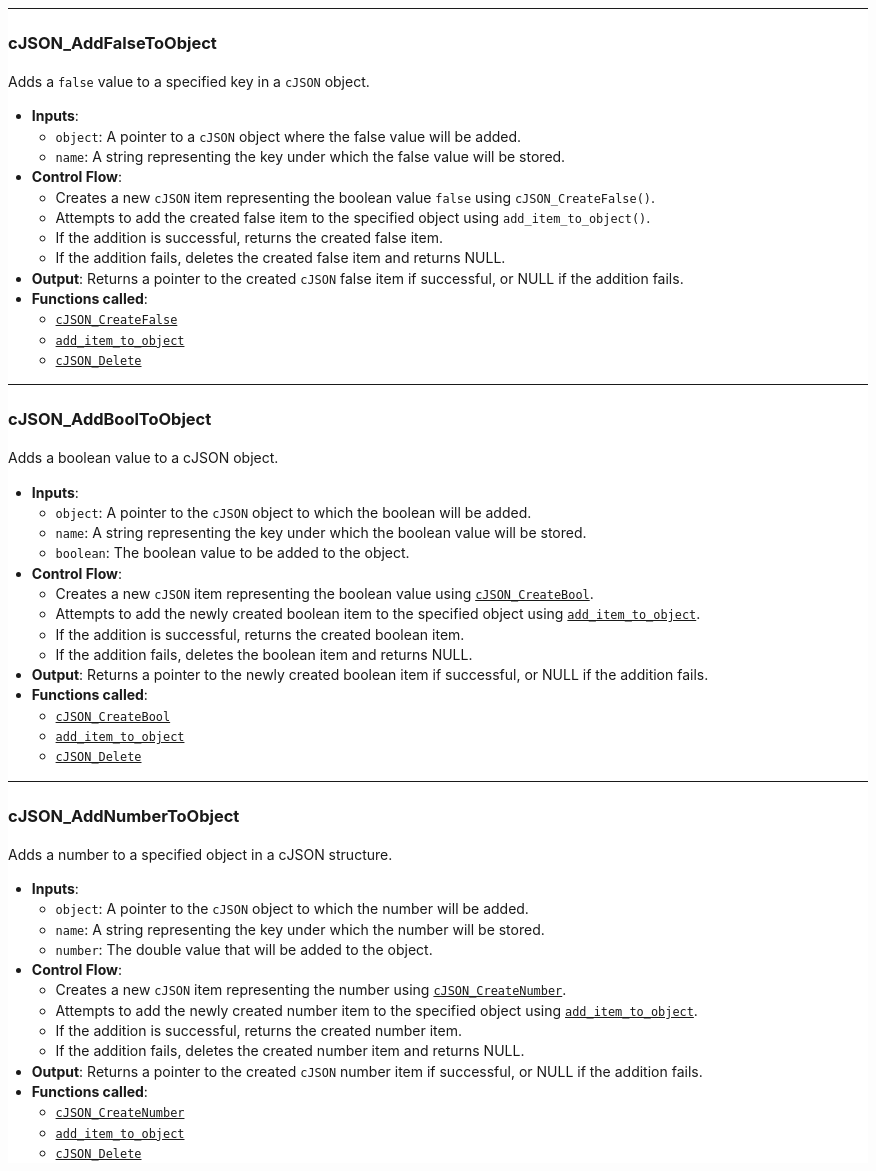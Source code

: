 
---
### cJSON\_AddFalseToObject
Adds a `false` value to a specified key in a `cJSON` object.
- **Inputs**:
    - `object`: A pointer to a `cJSON` object where the false value will be added.
    - `name`: A string representing the key under which the false value will be stored.
- **Control Flow**:
    - Creates a new `cJSON` item representing the boolean value `false` using `cJSON_CreateFalse()`.
    - Attempts to add the created false item to the specified object using `add_item_to_object()`.
    - If the addition is successful, returns the created false item.
    - If the addition fails, deletes the created false item and returns NULL.
- **Output**: Returns a pointer to the created `cJSON` false item if successful, or NULL if the addition fails.
- **Functions called**:
    - [`cJSON_CreateFalse`](#cJSON_CreateFalse)
    - [`add_item_to_object`](#add_item_to_object)
    - [`cJSON_Delete`](#cJSON_Delete)


---
### cJSON\_AddBoolToObject
Adds a boolean value to a cJSON object.
- **Inputs**:
    - `object`: A pointer to the `cJSON` object to which the boolean will be added.
    - `name`: A string representing the key under which the boolean value will be stored.
    - `boolean`: The boolean value to be added to the object.
- **Control Flow**:
    - Creates a new `cJSON` item representing the boolean value using [`cJSON_CreateBool`](#cJSON_CreateBool).
    - Attempts to add the newly created boolean item to the specified object using [`add_item_to_object`](#add_item_to_object).
    - If the addition is successful, returns the created boolean item.
    - If the addition fails, deletes the boolean item and returns NULL.
- **Output**: Returns a pointer to the newly created boolean item if successful, or NULL if the addition fails.
- **Functions called**:
    - [`cJSON_CreateBool`](#cJSON_CreateBool)
    - [`add_item_to_object`](#add_item_to_object)
    - [`cJSON_Delete`](#cJSON_Delete)


---
### cJSON\_AddNumberToObject
Adds a number to a specified object in a cJSON structure.
- **Inputs**:
    - `object`: A pointer to the `cJSON` object to which the number will be added.
    - `name`: A string representing the key under which the number will be stored.
    - `number`: The double value that will be added to the object.
- **Control Flow**:
    - Creates a new `cJSON` item representing the number using [`cJSON_CreateNumber`](#cJSON_CreateNumber).
    - Attempts to add the newly created number item to the specified object using [`add_item_to_object`](#add_item_to_object).
    - If the addition is successful, returns the created number item.
    - If the addition fails, deletes the created number item and returns NULL.
- **Output**: Returns a pointer to the created `cJSON` number item if successful, or NULL if the addition fails.
- **Functions called**:
    - [`cJSON_CreateNumber`](#cJSON_CreateNumber)
    - [`add_item_to_object`](#add_item_to_object)
    - [`cJSON_Delete`](#cJSON_Delete)
